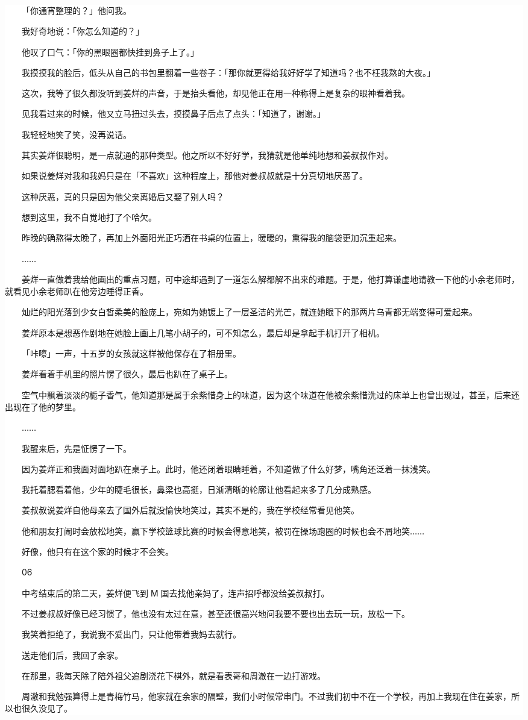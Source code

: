 &emsp;&emsp;「你通宵整理的？」他问我。  
  
&emsp;&emsp;我好奇地说：「你怎么知道的？」  
  
&emsp;&emsp;他叹了口气：「你的黑眼圈都快挂到鼻子上了。」  
  
&emsp;&emsp;我摸摸我的脸后，低头从自己的书包里翻着一些卷子：「那你就更得给我好好学了知道吗？也不枉我熬的大夜。」  
  
&emsp;&emsp;这次，我等了很久都没听到姜烊的声音，于是抬头看他，却见他正在用一种称得上是复杂的眼神看着我。  
  
&emsp;&emsp;见我看过来的时候，他又立马扭过头去，摸摸鼻子后点了点头：「知道了，谢谢。」  
  
&emsp;&emsp;我轻轻地笑了笑，没再说话。  
  
&emsp;&emsp;其实姜烊很聪明，是一点就通的那种类型。他之所以不好好学，我猜就是他单纯地想和姜叔叔作对。  
  
&emsp;&emsp;如果说姜烊对我和我妈只是在「不喜欢」这种程度上，那他对姜叔叔就是十分真切地厌恶了。  
  
&emsp;&emsp;这种厌恶，真的只是因为他父亲离婚后又娶了别人吗？  
  
&emsp;&emsp;想到这里，我不自觉地打了个哈欠。  
  
&emsp;&emsp;昨晚的确熬得太晚了，再加上外面阳光正巧洒在书桌的位置上，暖暖的，熏得我的脑袋更加沉重起来。  
  
&emsp;&emsp;……  
  
&emsp;&emsp;姜烊一直做着我给他画出的重点习题，可中途却遇到了一道怎么解都解不出来的难题。于是，他打算谦虚地请教一下他的小余老师时，就看见小余老师趴在他旁边睡得正香。  
  
&emsp;&emsp;灿烂的阳光落到少女白皙柔美的脸庞上，宛如为她镀上了一层圣洁的光芒，就连她眼下的那两片乌青都无端变得可爱起来。  
  
&emsp;&emsp;姜烊原本是想恶作剧地在她脸上画上几笔小胡子的，可不知怎么，最后却是拿起手机打开了相机。  
  
&emsp;&emsp;「咔嚓」一声，十五岁的女孩就这样被他保存在了相册里。  
  
&emsp;&emsp;姜烊看着手机里的照片愣了很久，最后也趴在了桌子上。  
  
&emsp;&emsp;空气中飘着淡淡的栀子香气，他知道那是属于余紫惜身上的味道，因为这个味道在他被余紫惜洗过的床单上也曾出现过，甚至，后来还出现在了他的梦里。  
  
&emsp;&emsp;……  
  
&emsp;&emsp;我醒来后，先是怔愣了一下。  
  
&emsp;&emsp;因为姜烊正和我面对面地趴在桌子上。此时，他还闭着眼睛睡着，不知道做了什么好梦，嘴角还泛着一抹浅笑。  
  
&emsp;&emsp;我托着腮看着他，少年的睫毛很长，鼻梁也高挺，日渐清晰的轮廓让他看起来多了几分成熟感。  
  
&emsp;&emsp;姜叔叔说姜烊自他母亲去了国外后就没愉快地笑过，其实不是的，我在学校经常看见他笑。  
  
&emsp;&emsp;他和朋友打闹时会放松地笑，赢下学校篮球比赛的时候会得意地笑，被罚在操场跑圈的时候也会不屑地笑……  
  
&emsp;&emsp;好像，他只有在这个家的时候才不会笑。  
  
&emsp;&emsp;06  
  
&emsp;&emsp;中考结束后的第二天，姜烊便飞到 M 国去找他亲妈了，连声招呼都没给姜叔叔打。  
  
&emsp;&emsp;不过姜叔叔好像已经习惯了，他也没有太过在意，甚至还很高兴地问我要不要也出去玩一玩，放松一下。  
  
&emsp;&emsp;我笑着拒绝了，我说我不爱出门，只让他带着我妈去就行。  
  
&emsp;&emsp;送走他们后，我回了余家。  
  
&emsp;&emsp;在那里，我每天除了陪外祖父追剧浇花下棋外，就是看表哥和周澈在一边打游戏。  
  
&emsp;&emsp;周澈和我勉强算得上是青梅竹马，他家就在余家的隔壁，我们小时候常串门。不过我们初中不在一个学校，再加上我现在住在姜家，所以也很久没见了。  
  